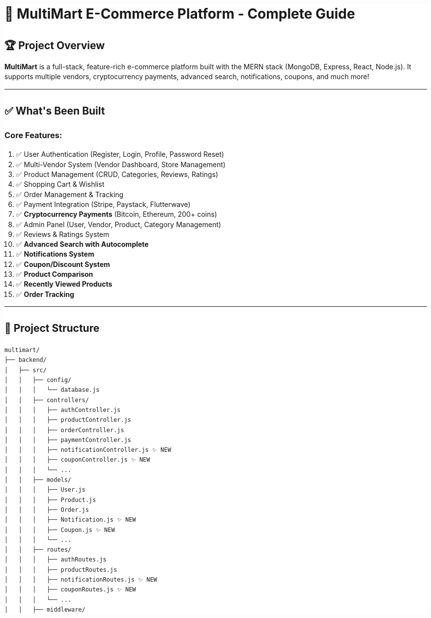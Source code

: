 # 🎉 MultiMart E-Commerce Platform - Complete Guide

## 🏆 Project Overview

**MultiMart** is a full-stack, feature-rich e-commerce platform built with the MERN stack (MongoDB, Express, React, Node.js). It supports multiple vendors, cryptocurrency payments, advanced search, notifications, coupons, and much more!

---

## ✅ What's Been Built

### **Core Features:**
1. ✅ User Authentication (Register, Login, Profile, Password Reset)
2. ✅ Multi-Vendor System (Vendor Dashboard, Store Management)
3. ✅ Product Management (CRUD, Categories, Reviews, Ratings)
4. ✅ Shopping Cart & Wishlist
5. ✅ Order Management & Tracking
6. ✅ Payment Integration (Stripe, Paystack, Flutterwave)
7. ✅ **Cryptocurrency Payments** (Bitcoin, Ethereum, 200+ coins)
8. ✅ Admin Panel (User, Vendor, Product, Category Management)
9. ✅ Reviews & Ratings System
10. ✅ **Advanced Search with Autocomplete**
11. ✅ **Notifications System**
12. ✅ **Coupon/Discount System**
13. ✅ **Product Comparison**
14. ✅ **Recently Viewed Products**
15. ✅ **Order Tracking**

---

## 📁 Project Structure

```
multimart/
├── backend/
│   ├── src/
│   │   ├── config/
│   │   │   └── database.js
│   │   ├── controllers/
│   │   │   ├── authController.js
│   │   │   ├── productController.js
│   │   │   ├── orderController.js
│   │   │   ├── paymentController.js
│   │   │   ├── notificationController.js ✨ NEW
│   │   │   ├── couponController.js ✨ NEW
│   │   │   └── ...
│   │   ├── models/
│   │   │   ├── User.js
│   │   │   ├── Product.js
│   │   │   ├── Order.js
│   │   │   ├── Notification.js ✨ NEW
│   │   │   ├── Coupon.js ✨ NEW
│   │   │   └── ...
│   │   ├── routes/
│   │   │   ├── authRoutes.js
│   │   │   ├── productRoutes.js
│   │   │   ├── notificationRoutes.js ✨ NEW
│   │   │   ├── couponRoutes.js ✨ NEW
│   │   │   └── ...
│   │   ├── middleware/
```